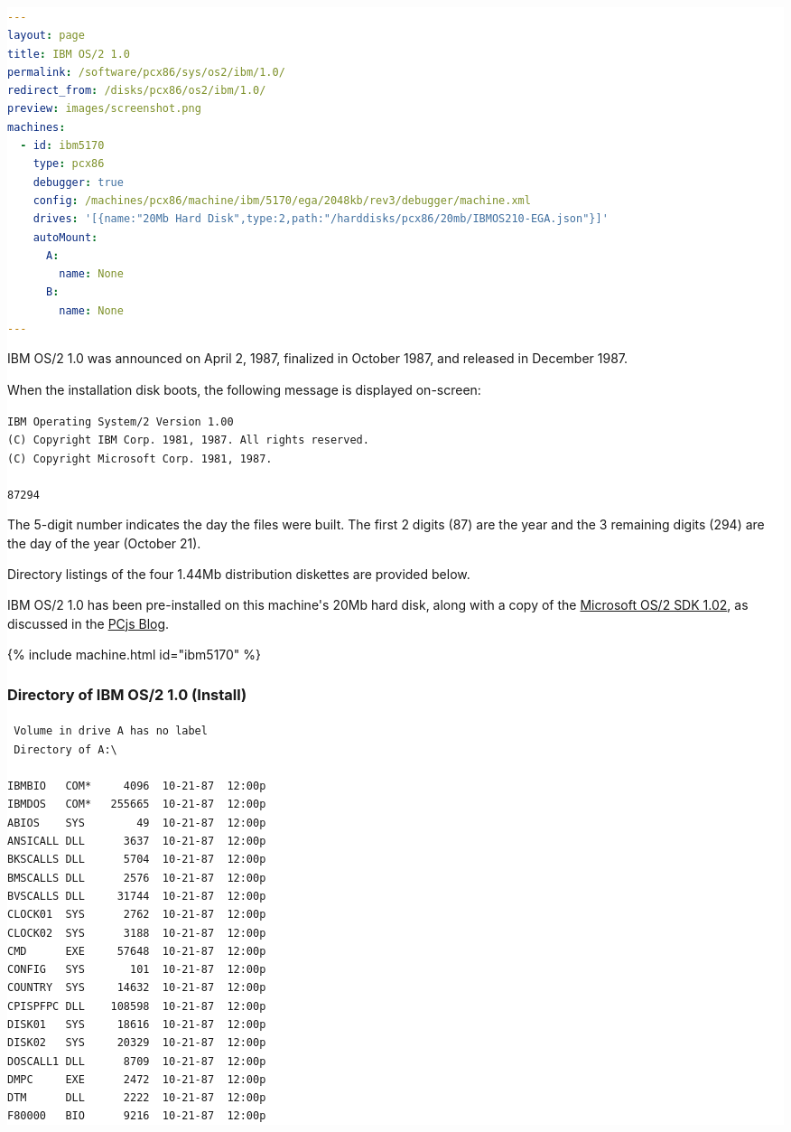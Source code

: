 ```yaml
---
layout: page
title: IBM OS/2 1.0
permalink: /software/pcx86/sys/os2/ibm/1.0/
redirect_from: /disks/pcx86/os2/ibm/1.0/
preview: images/screenshot.png
machines:
  - id: ibm5170
    type: pcx86
    debugger: true
    config: /machines/pcx86/machine/ibm/5170/ega/2048kb/rev3/debugger/machine.xml
    drives: '[{name:"20Mb Hard Disk",type:2,path:"/harddisks/pcx86/20mb/IBMOS210-EGA.json"}]'
    autoMount:
      A:
        name: None
      B:
        name: None
---
```


IBM OS/2 1.0 was announced on April 2, 1987, finalized in October 1987, and released in December 1987.

When the installation disk boots, the following message is displayed on-screen:

	IBM Operating System/2 Version 1.00
	(C) Copyright IBM Corp. 1981, 1987. All rights reserved.
	(C) Copyright Microsoft Corp. 1981, 1987.
	
	87294

The 5-digit number indicates the day the files were built.  The first 2 digits (87) are the year and the 3 remaining
digits (294) are the day of the year (October 21).

Directory listings of the four 1.44Mb distribution diskettes are provided below.

IBM OS/2 1.0 has been pre-installed on this machine's 20Mb hard disk, along with a copy of the
[Microsoft OS/2 SDK 1.02](/software/pcx86/sdk/os2/microsoft/1.02/), as discussed in the
[PCjs Blog](/blog/2015/12/27/).

{% include machine.html id="ibm5170" %}

### Directory of IBM OS/2 1.0 (Install)

     Volume in drive A has no label
     Directory of A:\

    IBMBIO   COM*     4096  10-21-87  12:00p
    IBMDOS   COM*   255665  10-21-87  12:00p
    ABIOS    SYS        49  10-21-87  12:00p
    ANSICALL DLL      3637  10-21-87  12:00p
    BKSCALLS DLL      5704  10-21-87  12:00p
    BMSCALLS DLL      2576  10-21-87  12:00p
    BVSCALLS DLL     31744  10-21-87  12:00p
    CLOCK01  SYS      2762  10-21-87  12:00p
    CLOCK02  SYS      3188  10-21-87  12:00p
    CMD      EXE     57648  10-21-87  12:00p
    CONFIG   SYS       101  10-21-87  12:00p
    COUNTRY  SYS     14632  10-21-87  12:00p
    CPISPFPC DLL    108598  10-21-87  12:00p
    DISK01   SYS     18616  10-21-87  12:00p
    DISK02   SYS     20329  10-21-87  12:00p
    DOSCALL1 DLL      8709  10-21-87  12:00p
    DMPC     EXE      2472  10-21-87  12:00p
    DTM      DLL      2222  10-21-87  12:00p
    F80000   BIO      9216  10-21-87  12:00p
